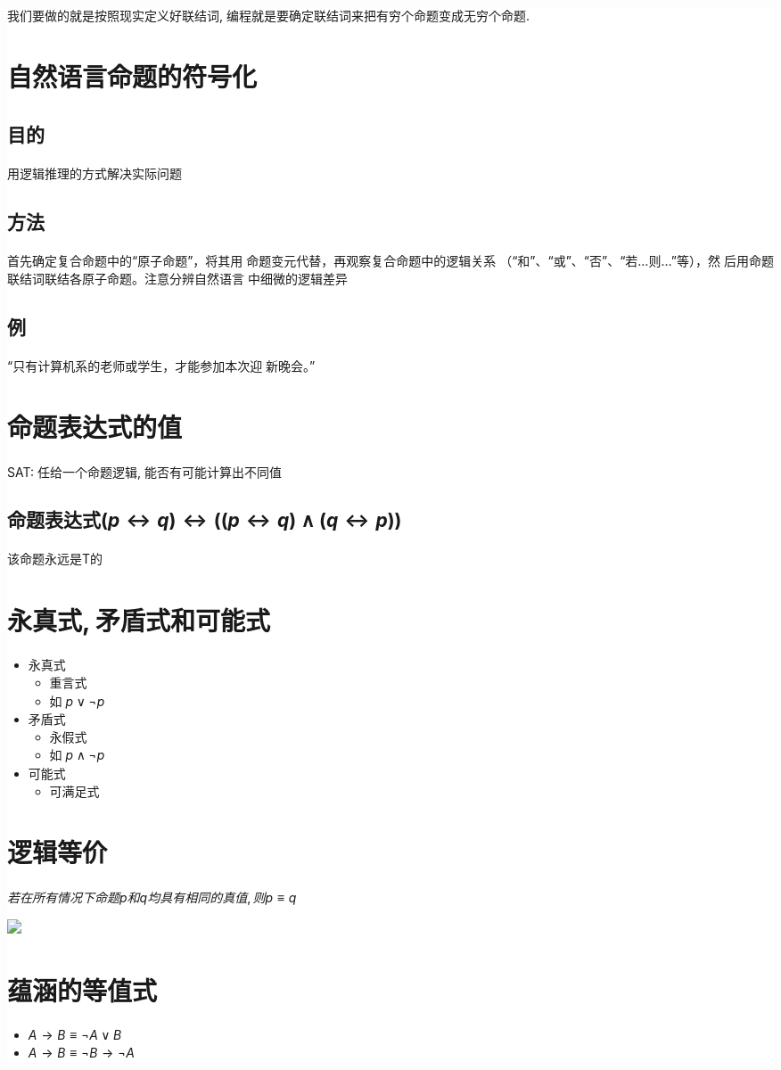 我们要做的就是按照现实定义好联结词, 编程就是要确定联结词来把有穷个命题变成无穷个命题.

# 自然语言命题的符号化

## 目的

用逻辑推理的方式解决实际问题

## 方法
首先确定复合命题中的“原子命题”，将其用 命题变元代替，再观察复合命题中的逻辑关系 （“和”、“或”、“否”、“若…则…”等），然 后用命题联结词联结各原子命题。注意分辨自然语言 中细微的逻辑差异

## 例

“只有计算机系的老师或学生，才能参加本次迎 新晚会。”


# 命题表达式的值

SAT: 任给一个命题逻辑, 能否有可能计算出不同值

## 命题表达式$(p \leftrightarrow q) \leftrightarrow ((p \leftrightarrow q) \land (q \leftrightarrow p))$

该命题永远是T的

# 永真式, 矛盾式和可能式

* 永真式
  * 重言式
  * 如 $p \lor \neg p$
* 矛盾式
  * 永假式
  * 如 $p \land \neg p$
* 可能式
  * 可满足式

# 逻辑等价

$若在所有情况下命题p和q均具有相同的真值, 则p \equiv q$

![](./image/2020-09-28-11-33-28.png)

# 蕴涵的等值式

* $A \to B \equiv \neg A \lor B$
* $A \to B \equiv \neg B \to \neg A$
